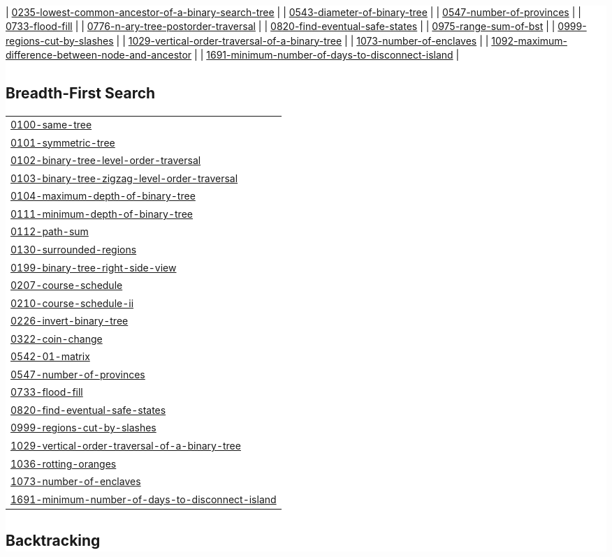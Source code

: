 | [0235-lowest-common-ancestor-of-a-binary-search-tree](https://github.com/pri2025/gfg/tree/master/0235-lowest-common-ancestor-of-a-binary-search-tree) |
| [0543-diameter-of-binary-tree](https://github.com/pri2025/gfg/tree/master/0543-diameter-of-binary-tree) |
| [0547-number-of-provinces](https://github.com/pri2025/gfg/tree/master/0547-number-of-provinces) |
| [0733-flood-fill](https://github.com/pri2025/gfg/tree/master/0733-flood-fill) |
| [0776-n-ary-tree-postorder-traversal](https://github.com/pri2025/gfg/tree/master/0776-n-ary-tree-postorder-traversal) |
| [0820-find-eventual-safe-states](https://github.com/pri2025/gfg/tree/master/0820-find-eventual-safe-states) |
| [0975-range-sum-of-bst](https://github.com/pri2025/gfg/tree/master/0975-range-sum-of-bst) |
| [0999-regions-cut-by-slashes](https://github.com/pri2025/gfg/tree/master/0999-regions-cut-by-slashes) |
| [1029-vertical-order-traversal-of-a-binary-tree](https://github.com/pri2025/gfg/tree/master/1029-vertical-order-traversal-of-a-binary-tree) |
| [1073-number-of-enclaves](https://github.com/pri2025/gfg/tree/master/1073-number-of-enclaves) |
| [1092-maximum-difference-between-node-and-ancestor](https://github.com/pri2025/gfg/tree/master/1092-maximum-difference-between-node-and-ancestor) |
| [1691-minimum-number-of-days-to-disconnect-island](https://github.com/pri2025/gfg/tree/master/1691-minimum-number-of-days-to-disconnect-island) |
## Breadth-First Search
|  |
| ------- |
| [0100-same-tree](https://github.com/pri2025/gfg/tree/master/0100-same-tree) |
| [0101-symmetric-tree](https://github.com/pri2025/gfg/tree/master/0101-symmetric-tree) |
| [0102-binary-tree-level-order-traversal](https://github.com/pri2025/gfg/tree/master/0102-binary-tree-level-order-traversal) |
| [0103-binary-tree-zigzag-level-order-traversal](https://github.com/pri2025/gfg/tree/master/0103-binary-tree-zigzag-level-order-traversal) |
| [0104-maximum-depth-of-binary-tree](https://github.com/pri2025/gfg/tree/master/0104-maximum-depth-of-binary-tree) |
| [0111-minimum-depth-of-binary-tree](https://github.com/pri2025/gfg/tree/master/0111-minimum-depth-of-binary-tree) |
| [0112-path-sum](https://github.com/pri2025/gfg/tree/master/0112-path-sum) |
| [0130-surrounded-regions](https://github.com/pri2025/gfg/tree/master/0130-surrounded-regions) |
| [0199-binary-tree-right-side-view](https://github.com/pri2025/gfg/tree/master/0199-binary-tree-right-side-view) |
| [0207-course-schedule](https://github.com/pri2025/gfg/tree/master/0207-course-schedule) |
| [0210-course-schedule-ii](https://github.com/pri2025/gfg/tree/master/0210-course-schedule-ii) |
| [0226-invert-binary-tree](https://github.com/pri2025/gfg/tree/master/0226-invert-binary-tree) |
| [0322-coin-change](https://github.com/pri2025/gfg/tree/master/0322-coin-change) |
| [0542-01-matrix](https://github.com/pri2025/gfg/tree/master/0542-01-matrix) |
| [0547-number-of-provinces](https://github.com/pri2025/gfg/tree/master/0547-number-of-provinces) |
| [0733-flood-fill](https://github.com/pri2025/gfg/tree/master/0733-flood-fill) |
| [0820-find-eventual-safe-states](https://github.com/pri2025/gfg/tree/master/0820-find-eventual-safe-states) |
| [0999-regions-cut-by-slashes](https://github.com/pri2025/gfg/tree/master/0999-regions-cut-by-slashes) |
| [1029-vertical-order-traversal-of-a-binary-tree](https://github.com/pri2025/gfg/tree/master/1029-vertical-order-traversal-of-a-binary-tree) |
| [1036-rotting-oranges](https://github.com/pri2025/gfg/tree/master/1036-rotting-oranges) |
| [1073-number-of-enclaves](https://github.com/pri2025/gfg/tree/master/1073-number-of-enclaves) |
| [1691-minimum-number-of-days-to-disconnect-island](https://github.com/pri2025/gfg/tree/master/1691-minimum-number-of-days-to-disconnect-island) |
## Backtracking